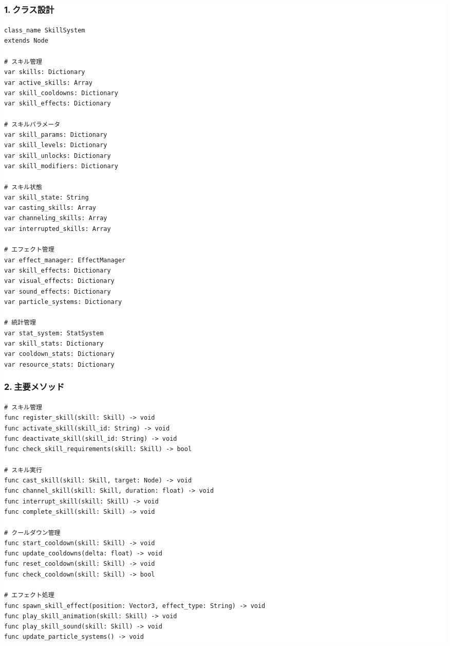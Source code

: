 ### 1. クラス設計
```gdscript
class_name SkillSystem
extends Node

# スキル管理
var skills: Dictionary
var active_skills: Array
var skill_cooldowns: Dictionary
var skill_effects: Dictionary

# スキルパラメータ
var skill_params: Dictionary
var skill_levels: Dictionary
var skill_unlocks: Dictionary
var skill_modifiers: Dictionary

# スキル状態
var skill_state: String
var casting_skills: Array
var channeling_skills: Array
var interrupted_skills: Array

# エフェクト管理
var effect_manager: EffectManager
var skill_effects: Dictionary
var visual_effects: Dictionary
var sound_effects: Dictionary
var particle_systems: Dictionary

# 統計管理
var stat_system: StatSystem
var skill_stats: Dictionary
var cooldown_stats: Dictionary
var resource_stats: Dictionary
```

### 2. 主要メソッド
```gdscript
# スキル管理
func register_skill(skill: Skill) -> void
func activate_skill(skill_id: String) -> void
func deactivate_skill(skill_id: String) -> void
func check_skill_requirements(skill: Skill) -> bool

# スキル実行
func cast_skill(skill: Skill, target: Node) -> void
func channel_skill(skill: Skill, duration: float) -> void
func interrupt_skill(skill: Skill) -> void
func complete_skill(skill: Skill) -> void

# クールダウン管理
func start_cooldown(skill: Skill) -> void
func update_cooldowns(delta: float) -> void
func reset_cooldown(skill: Skill) -> void
func check_cooldown(skill: Skill) -> bool

# エフェクト処理
func spawn_skill_effect(position: Vector3, effect_type: String) -> void
func play_skill_animation(skill: Skill) -> void
func play_skill_sound(skill: Skill) -> void
func update_particle_systems() -> void

```